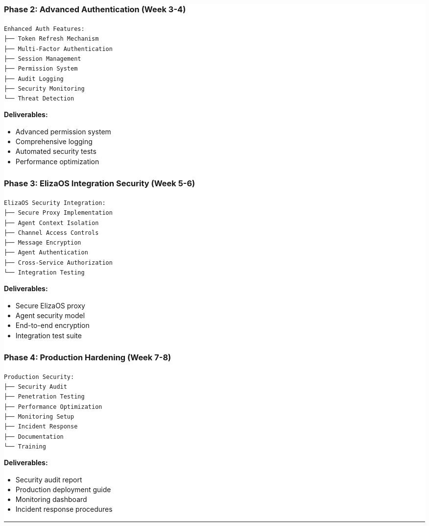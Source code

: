 ### Phase 2: Advanced Authentication (Week 3-4)

```
Enhanced Auth Features:
├── Token Refresh Mechanism
├── Multi-Factor Authentication
├── Session Management
├── Permission System
├── Audit Logging
├── Security Monitoring
└── Threat Detection
```

**Deliverables:**
- Advanced permission system
- Comprehensive logging
- Automated security tests
- Performance optimization

### Phase 3: ElizaOS Integration Security (Week 5-6)

```
ElizaOS Security Integration:
├── Secure Proxy Implementation
├── Agent Context Isolation
├── Channel Access Controls
├── Message Encryption
├── Agent Authentication
├── Cross-Service Authorization
└── Integration Testing
```

**Deliverables:**
- Secure ElizaOS proxy
- Agent security model
- End-to-end encryption
- Integration test suite

### Phase 4: Production Hardening (Week 7-8)

```
Production Security:
├── Security Audit
├── Penetration Testing
├── Performance Optimization
├── Monitoring Setup
├── Incident Response
├── Documentation
└── Training
```

**Deliverables:**
- Security audit report
- Production deployment guide
- Monitoring dashboard
- Incident response procedures

---